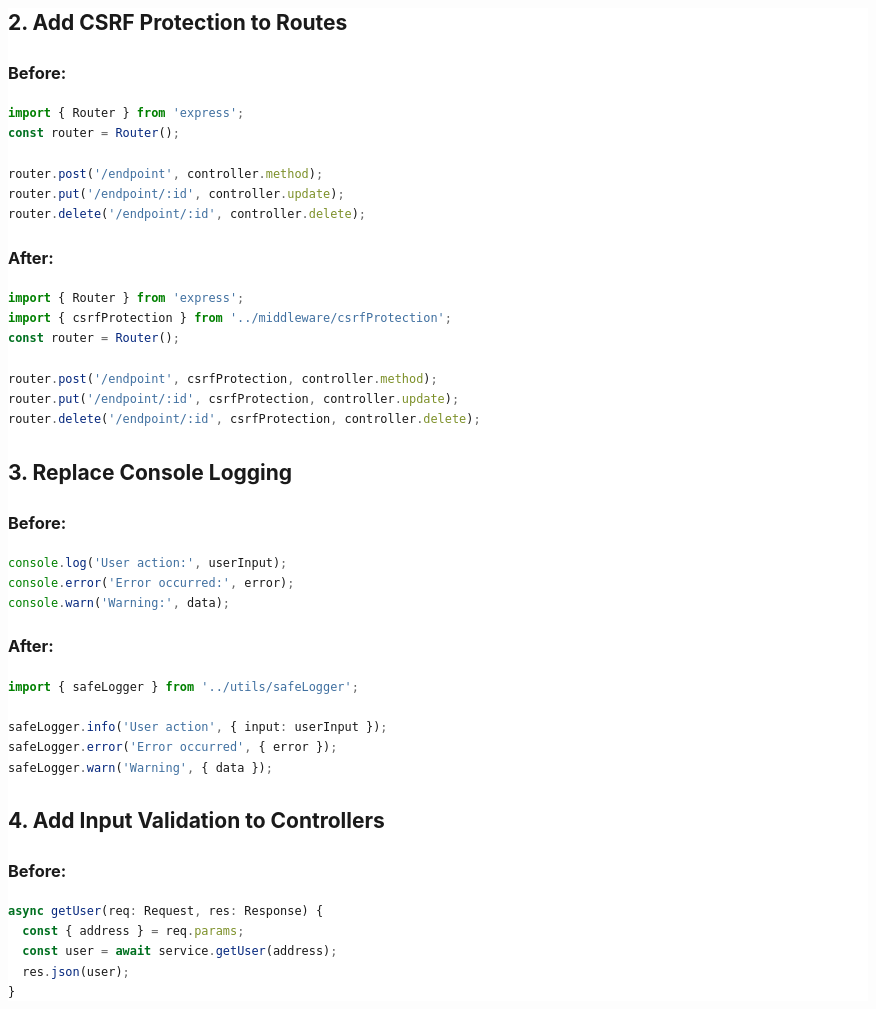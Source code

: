 ## 2. Add CSRF Protection to Routes

### Before:
```typescript
import { Router } from 'express';
const router = Router();

router.post('/endpoint', controller.method);
router.put('/endpoint/:id', controller.update);
router.delete('/endpoint/:id', controller.delete);
```

### After:
```typescript
import { Router } from 'express';
import { csrfProtection } from '../middleware/csrfProtection';
const router = Router();

router.post('/endpoint', csrfProtection, controller.method);
router.put('/endpoint/:id', csrfProtection, controller.update);
router.delete('/endpoint/:id', csrfProtection, controller.delete);
```

## 3. Replace Console Logging

### Before:
```typescript
console.log('User action:', userInput);
console.error('Error occurred:', error);
console.warn('Warning:', data);
```

### After:
```typescript
import { safeLogger } from '../utils/safeLogger';

safeLogger.info('User action', { input: userInput });
safeLogger.error('Error occurred', { error });
safeLogger.warn('Warning', { data });
```

## 4. Add Input Validation to Controllers

### Before:
```typescript
async getUser(req: Request, res: Response) {
  const { address } = req.params;
  const user = await service.getUser(address);
  res.json(user);
}
```
